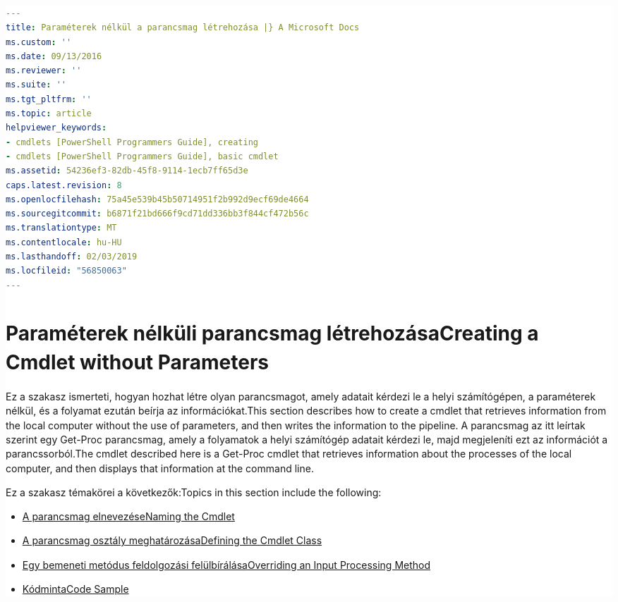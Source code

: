 ```yaml
---
title: Paraméterek nélkül a parancsmag létrehozása |} A Microsoft Docs
ms.custom: ''
ms.date: 09/13/2016
ms.reviewer: ''
ms.suite: ''
ms.tgt_pltfrm: ''
ms.topic: article
helpviewer_keywords:
- cmdlets [PowerShell Programmers Guide], creating
- cmdlets [PowerShell Programmers Guide], basic cmdlet
ms.assetid: 54236ef3-82db-45f8-9114-1ecb7ff65d3e
caps.latest.revision: 8
ms.openlocfilehash: 75a45e539b45b50714951f2b992d9ecf69de4664
ms.sourcegitcommit: b6871f21bd666f9cd71dd336bb3f844cf472b56c
ms.translationtype: MT
ms.contentlocale: hu-HU
ms.lasthandoff: 02/03/2019
ms.locfileid: "56850063"
---
```

# <a name="creating-a-cmdlet-without-parameters"></a><span data-ttu-id="eaab3-102">Paraméterek nélküli parancsmag létrehozása</span><span class="sxs-lookup"><span data-stu-id="eaab3-102">Creating a Cmdlet without Parameters</span></span>

<span data-ttu-id="eaab3-103">Ez a szakasz ismerteti, hogyan hozhat létre olyan parancsmagot, amely adatait kérdezi le a helyi számítógépen, a paraméterek nélkül, és a folyamat ezután beírja az információkat.</span><span class="sxs-lookup"><span data-stu-id="eaab3-103">This section describes how to create a cmdlet that retrieves information from the local computer without the use of parameters, and then writes the information to the pipeline.</span></span> <span data-ttu-id="eaab3-104">A parancsmag az itt leírtak szerint egy Get-Proc parancsmag, amely a folyamatok a helyi számítógép adatait kérdezi le, majd megjeleníti ezt az információt a parancssorból.</span><span class="sxs-lookup"><span data-stu-id="eaab3-104">The cmdlet described here is a Get-Proc cmdlet that retrieves information about the processes of the local computer, and then displays that information at the command line.</span></span>

<span data-ttu-id="eaab3-105">Ez a szakasz témakörei a következők:</span><span class="sxs-lookup"><span data-stu-id="eaab3-105">Topics in this section include the following:</span></span>

- [<span data-ttu-id="eaab3-106">A parancsmag elnevezése</span><span class="sxs-lookup"><span data-stu-id="eaab3-106">Naming the Cmdlet</span></span>](#Naming-the-Cmdlet)

- [<span data-ttu-id="eaab3-107">A parancsmag osztály meghatározása</span><span class="sxs-lookup"><span data-stu-id="eaab3-107">Defining the Cmdlet Class</span></span>](#Defining-the-Cmdlet-Class)

- [<span data-ttu-id="eaab3-108">Egy bemeneti metódus feldolgozási felülbírálása</span><span class="sxs-lookup"><span data-stu-id="eaab3-108">Overriding an Input Processing Method</span></span>](#Overriding-an-Input-Processing-Method)

- [<span data-ttu-id="eaab3-109">Kódminta</span><span class="sxs-lookup"><span data-stu-id="eaab3-109">Code Sample</span></span>](#Code-Sample)
